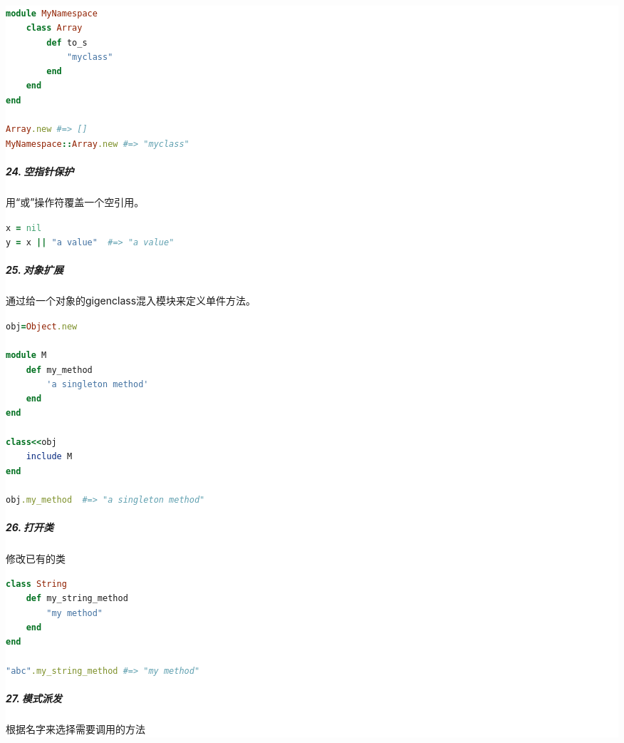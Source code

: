 ```ruby
module MyNamespace
	class Array
		def to_s
			"myclass"
		end
	end
end

Array.new #=> []
MyNamespace::Array.new #=> "myclass"
```

#####  24. 空指针保护
用“或”操作符覆盖一个空引用。

```ruby
x = nil
y = x || "a value"  #=> "a value"
```

#####  25. 对象扩展
通过给一个对象的gigenclass混入模块来定义单件方法。

```ruby
obj=Object.new

module M
	def my_method
		'a singleton method'
	end
end

class<<obj
	include M
end

obj.my_method  #=> "a singleton method"
```

#####  26. 打开类
修改已有的类

```ruby
class String
	def my_string_method
		"my method"
	end
end

"abc".my_string_method #=> "my method"
```

##### 27. 模式派发
根据名字来选择需要调用的方法
